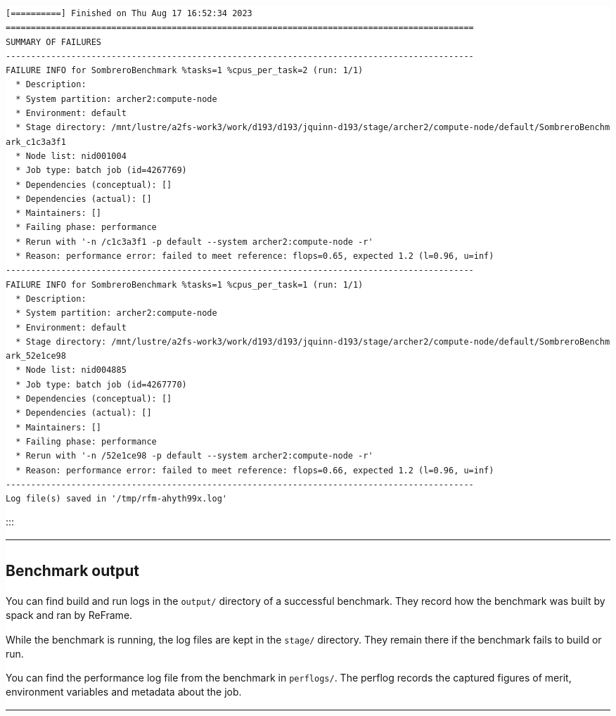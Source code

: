 ```
[==========] Finished on Thu Aug 17 16:52:34 2023 
=============================================================================================
SUMMARY OF FAILURES
---------------------------------------------------------------------------------------------
FAILURE INFO for SombreroBenchmark %tasks=1 %cpus_per_task=2 (run: 1/1)
  * Description: 
  * System partition: archer2:compute-node
  * Environment: default
  * Stage directory: /mnt/lustre/a2fs-work3/work/d193/d193/jquinn-d193/stage/archer2/compute-node/default/SombreroBenchmark_c1c3a3f1
  * Node list: nid001004
  * Job type: batch job (id=4267769)
  * Dependencies (conceptual): []
  * Dependencies (actual): []
  * Maintainers: []
  * Failing phase: performance
  * Rerun with '-n /c1c3a3f1 -p default --system archer2:compute-node -r'
  * Reason: performance error: failed to meet reference: flops=0.65, expected 1.2 (l=0.96, u=inf)
---------------------------------------------------------------------------------------------
FAILURE INFO for SombreroBenchmark %tasks=1 %cpus_per_task=1 (run: 1/1)
  * Description: 
  * System partition: archer2:compute-node
  * Environment: default
  * Stage directory: /mnt/lustre/a2fs-work3/work/d193/d193/jquinn-d193/stage/archer2/compute-node/default/SombreroBenchmark_52e1ce98
  * Node list: nid004885
  * Job type: batch job (id=4267770)
  * Dependencies (conceptual): []
  * Dependencies (actual): []
  * Maintainers: []
  * Failing phase: performance
  * Rerun with '-n /52e1ce98 -p default --system archer2:compute-node -r'
  * Reason: performance error: failed to meet reference: flops=0.66, expected 1.2 (l=0.96, u=inf)
---------------------------------------------------------------------------------------------
Log file(s) saved in '/tmp/rfm-ahyth99x.log'
```

:::

----

## Benchmark output

You can find build and run logs in the `output/` directory of a successful benchmark. They record how the benchmark was built by spack and ran by ReFrame.

While the benchmark is running, the log files are kept in the `stage/` directory. They remain there if the benchmark fails to build or run.

You can find the performance log file from the benchmark in `perflogs/`. The perflog records the captured figures of merit, environment variables and metadata about the job.

---